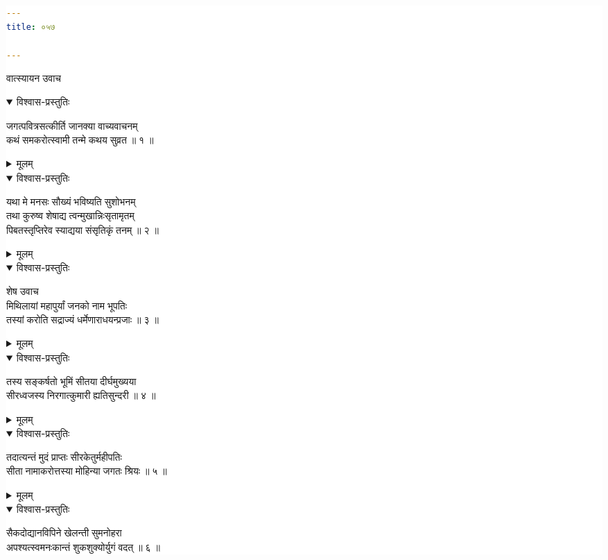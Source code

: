 ```yaml
---
title: ०५७

---
```

वात्स्यायन उवाच  

<details open><summary>विश्वास-प्रस्तुतिः</summary>

जगत्पवित्रसत्कीर्ति जानक्या वाच्यवाचनम्  
कथं समकरोत्स्वामी तन्मे कथय सुव्रत ॥ १ ॥
</details>

<details><summary>मूलम्</summary></details>



<details open><summary>विश्वास-प्रस्तुतिः</summary>

यथा मे मनसः सौख्यं भविष्यति सुशोभनम्  
तथा कुरुष्व शेषाद्य त्वन्मुखान्निःसृतामृतम्  
पिबतस्तृप्तिरेव स्याद्यया संसृतिकृं तनम् ॥ २ ॥
</details>

<details><summary>मूलम्</summary></details>



<details open><summary>विश्वास-प्रस्तुतिः</summary>

शेष उवाच  
मिथिलायां महापुर्यां जनको नाम भूपतिः  
तस्यां करोति सद्राज्यं धर्मेणाराधयन्प्रजाः ॥ ३ ॥
</details>

<details><summary>मूलम्</summary></details>



<details open><summary>विश्वास-प्रस्तुतिः</summary>

तस्य सङ्कर्षतो भूमिं सीतया दीर्घमुख्यया  
सीरध्वजस्य निरगात्कुमारी ह्यतिसुन्दरी ॥ ४ ॥
</details>

<details><summary>मूलम्</summary></details>



<details open><summary>विश्वास-प्रस्तुतिः</summary>

तदात्यन्तं मुदं प्राप्तः सीरकेतुर्महीपतिः  
सीता नामाकरोत्तस्या मोहिन्या जगतः श्रियः ॥ ५ ॥
</details>

<details><summary>मूलम्</summary></details>



<details open><summary>विश्वास-प्रस्तुतिः</summary>

सैकदोद्यानविपिने खेलन्ती सुमनोहरा  
अपश्यत्स्वमनःकान्तं शुकशुक्योर्युगं वदत् ॥ ६ ॥
</details>
